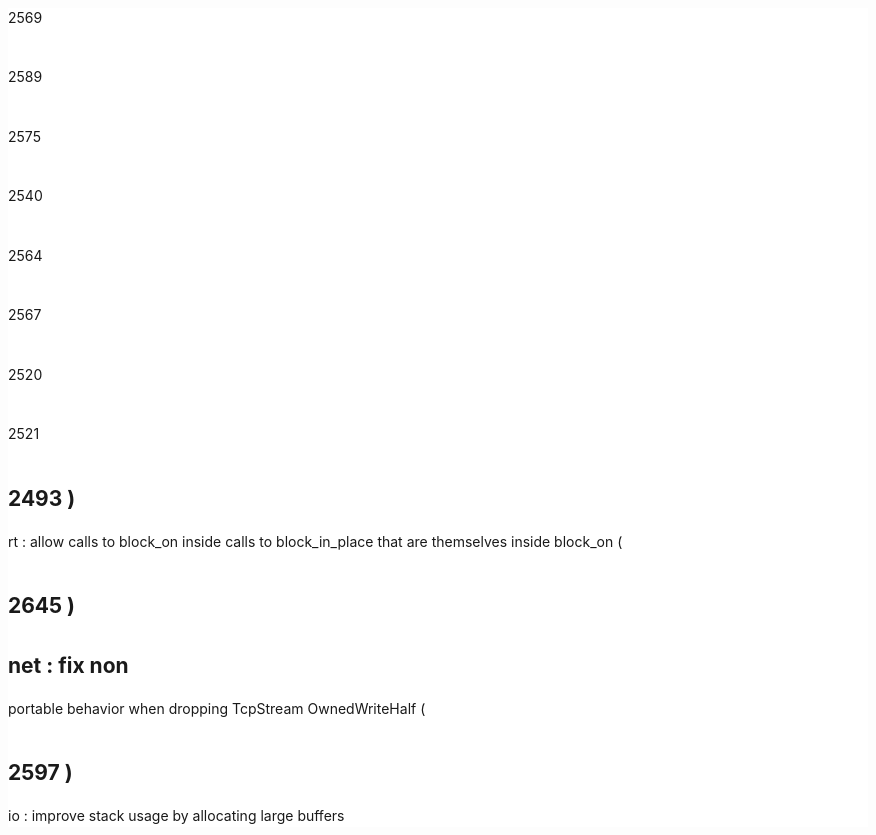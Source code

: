 2569
#
2589
#
2575
#
2540
#
2564
#
2567
#
2520
#
2521
#
2493
)
-
rt
:
allow
calls
to
block_on
inside
calls
to
block_in_place
that
are
themselves
inside
block_on
(
#
2645
)
-
net
:
fix
non
-
portable
behavior
when
dropping
TcpStream
OwnedWriteHalf
(
#
2597
)
-
io
:
improve
stack
usage
by
allocating
large
buffers